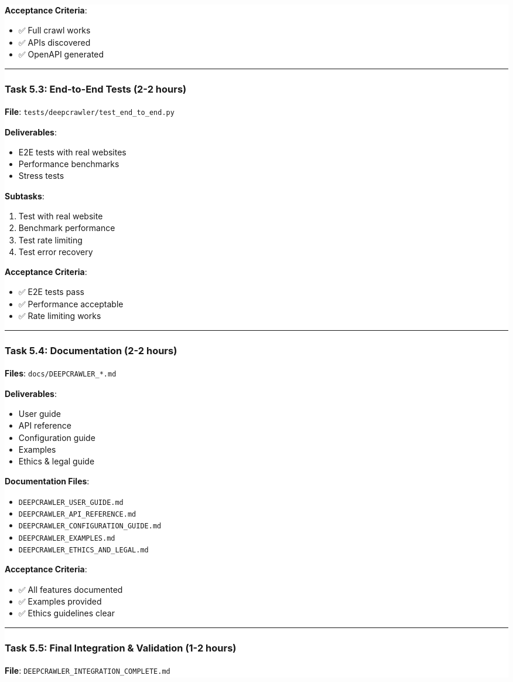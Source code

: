 **Acceptance Criteria**:
- ✅ Full crawl works
- ✅ APIs discovered
- ✅ OpenAPI generated

---

### Task 5.3: End-to-End Tests (2-2 hours)
**File**: `tests/deepcrawler/test_end_to_end.py`

**Deliverables**:
- E2E tests with real websites
- Performance benchmarks
- Stress tests

**Subtasks**:
1. Test with real website
2. Benchmark performance
3. Test rate limiting
4. Test error recovery

**Acceptance Criteria**:
- ✅ E2E tests pass
- ✅ Performance acceptable
- ✅ Rate limiting works

---

### Task 5.4: Documentation (2-2 hours)
**Files**: `docs/DEEPCRAWLER_*.md`

**Deliverables**:
- User guide
- API reference
- Configuration guide
- Examples
- Ethics & legal guide

**Documentation Files**:
- `DEEPCRAWLER_USER_GUIDE.md`
- `DEEPCRAWLER_API_REFERENCE.md`
- `DEEPCRAWLER_CONFIGURATION_GUIDE.md`
- `DEEPCRAWLER_EXAMPLES.md`
- `DEEPCRAWLER_ETHICS_AND_LEGAL.md`

**Acceptance Criteria**:
- ✅ All features documented
- ✅ Examples provided
- ✅ Ethics guidelines clear

---

### Task 5.5: Final Integration & Validation (1-2 hours)
**File**: `DEEPCRAWLER_INTEGRATION_COMPLETE.md`
